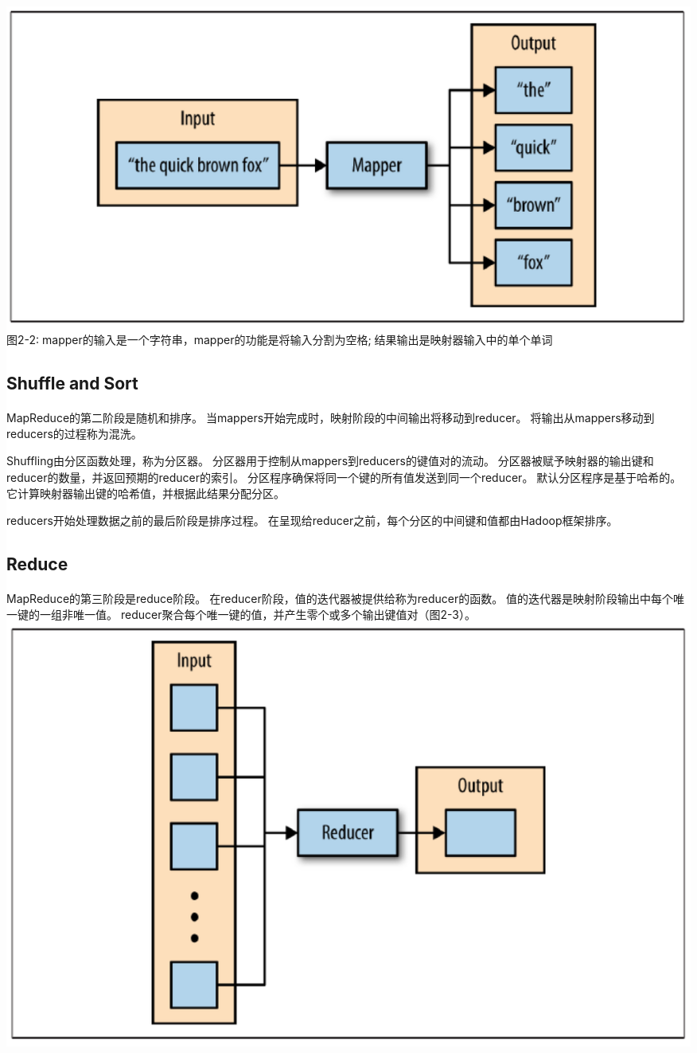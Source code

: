![text](./imgs/2_2.png)
图2-2: mapper的输入是一个字符串，mapper的功能是将输入分割为空格; 结果输出是映射器输入中的单个单词

## Shuffle and Sort

MapReduce的第二阶段是随机和排序。 当mappers开始完成时，映射阶段的中间输出将移动到reducer。 将输出从mappers移动到reducers的过程称为混洗。

Shuffling由分区函数处理，称为分区器。 分区器用于控制从mappers到reducers的键值对的流动。 分区器被赋予映射器的输出键和reducer的数量，并返回预期的reducer的索引。 分区程序确保将同一个键的所有值发送到同一个reducer。 默认分区程序是基于哈希的。 它计算映射器输出键的哈希值，并根据此结果分配分区。

reducers开始处理数据之前的最后阶段是排序过程。 在呈现给reducer之前，每个分区的中间键和值都由Hadoop框架排序。

## Reduce

MapReduce的第三阶段是reduce阶段。 在reducer阶段，值的迭代器被提供给称为reducer的函数。 值的迭代器是映射阶段输出中每个唯一键的一组非唯一值。 reducer聚合每个唯一键的值，并产生零个或多个输出键值对（图2-3）。
![text](./imgs/2_3.png)